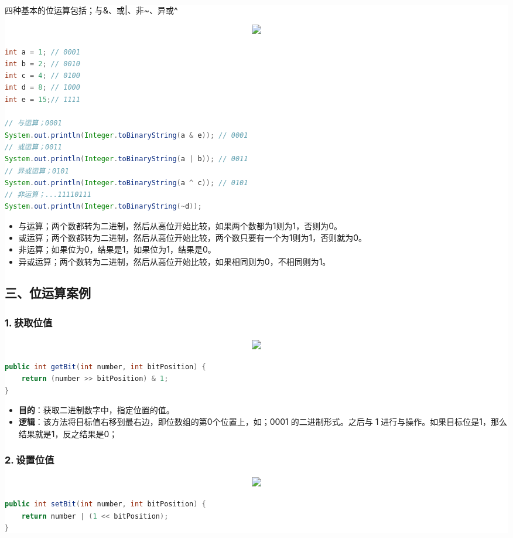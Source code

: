 四种基本的位运算包括；与&、或|、非~、异或^

<div align="center">
    <img src="https://bugstack.cn/images/article/algorithm/logic/bits-00.png?raw=true" width="650px">
</div>

```java
int a = 1; // 0001
int b = 2; // 0010
int c = 4; // 0100
int d = 8; // 1000
int e = 15;// 1111

// 与运算；0001
System.out.println(Integer.toBinaryString(a & e)); // 0001
// 或运算；0011
System.out.println(Integer.toBinaryString(a | b)); // 0011
// 异或运算；0101
System.out.println(Integer.toBinaryString(a ^ c)); // 0101
// 非运算；...11110111
System.out.println(Integer.toBinaryString(~d));
```

- 与运算；两个数都转为二进制，然后从高位开始比较，如果两个数都为1则为1，否则为0。
- 或运算；两个数都转为二进制，然后从高位开始比较，两个数只要有一个为1则为1，否则就为0。
- 非运算；如果位为0，结果是1，如果位为1，结果是0。
- 异或运算；两个数转为二进制，然后从高位开始比较，如果相同则为0，不相同则为1。

## 三、位运算案例

### 1. 获取位值

<div align="center">
    <img src="https://bugstack.cn/images/article/algorithm/logic/bits-01.png?raw=true" width="480px">
</div>

```java
public int getBit(int number, int bitPosition) {
    return (number >> bitPosition) & 1;
}
```

- **目的**：获取二进制数字中，指定位置的值。
- **逻辑**：该方法将目标值右移到最右边，即位数组的第0个位置上，如；0001 的二进制形式。之后与 1 进行与操作。如果目标位是1，那么结果就是1，反之结果是0；

### 2. 设置位值

<div align="center">
    <img src="https://bugstack.cn/images/article/algorithm/logic/bits-02.png?raw=true" width="480px">
</div>

```java
public int setBit(int number, int bitPosition) {
    return number | (1 << bitPosition);
}
```
